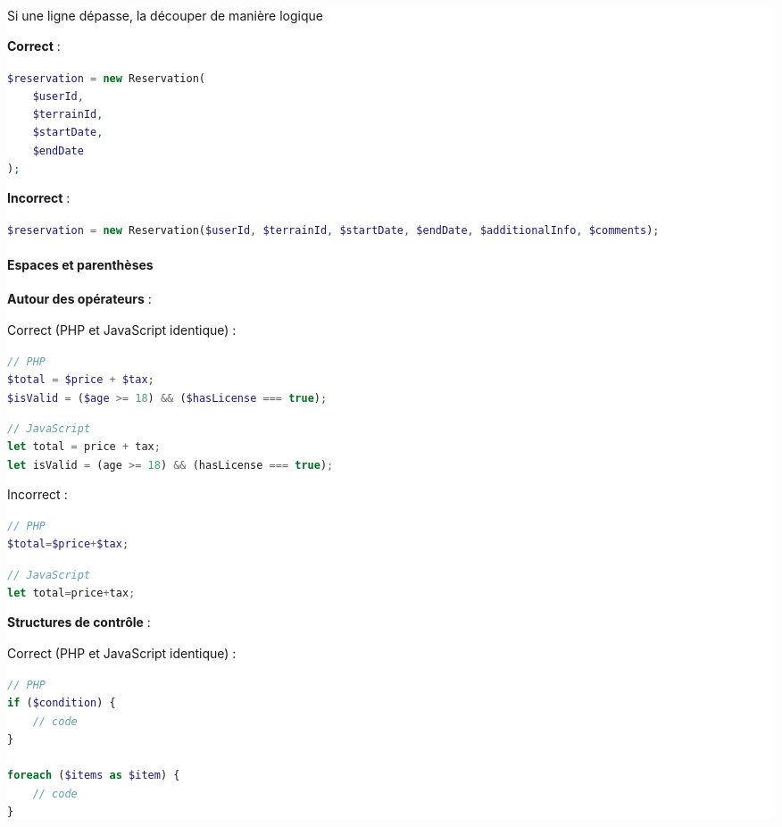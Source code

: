Si une ligne dépasse, la découper de manière logique

**Correct** :
```php
$reservation = new Reservation(
    $userId,
    $terrainId,
    $startDate,
    $endDate
);
```

**Incorrect** :
```php
$reservation = new Reservation($userId, $terrainId, $startDate, $endDate, $additionalInfo, $comments);
```

#### Espaces et parenthèses

**Autour des opérateurs** :

Correct (PHP et JavaScript identique) :
```php
// PHP
$total = $price + $tax;
$isValid = ($age >= 18) && ($hasLicense === true);
```

```javascript
// JavaScript
let total = price + tax;
let isValid = (age >= 18) && (hasLicense === true);
```

Incorrect :
```php
// PHP
$total=$price+$tax;
```

```javascript
// JavaScript
let total=price+tax;
```

**Structures de contrôle** :

Correct (PHP et JavaScript identique) :
```php
// PHP
if ($condition) {
    // code
}

foreach ($items as $item) {
    // code
}
```
